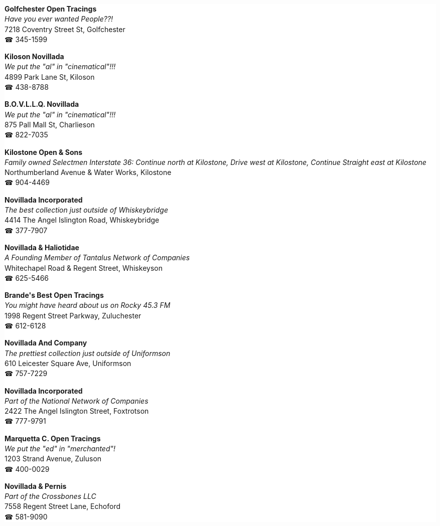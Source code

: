 **Golfchester Open Tracings**  
_Have you ever wanted People??!_  
7218 Coventry Street St, Golfchester  
☎ 345-1599

**Kiloson Novillada**  
_We put the "al" in "cinematical"!!!_  
4899 Park Lane St, Kiloson  
☎ 438-8788

**B.O.V.L.L.Q. Novillada**  
_We put the "al" in "cinematical"!!!_  
875 Pall Mall St, Charlieson  
☎ 822-7035

**Kilostone Open & Sons**  
_Family owned Selectmen 
Interstate 36: Continue north at Kilostone, Drive west at Kilostone, Continue Straight east at Kilostone_  
Northumberland Avenue & Water Works, Kilostone  
☎ 904-4469

**Novillada Incorporated**  
_The best collection just outside of Whiskeybridge_  
4414 The Angel Islington Road, Whiskeybridge  
☎ 377-7907

**Novillada & Haliotidae**  
_A Founding Member of Tantalus Network of Companies_  
Whitechapel Road & Regent Street, Whiskeyson  
☎ 625-5466

**Brande's Best Open Tracings**  
_You might have heard about us on Rocky 45.3 FM_  
1998 Regent Street Parkway, Zuluchester  
☎ 612-6128

**Novillada And Company**  
_The prettiest collection just outside of Uniformson_  
610 Leicester Square Ave, Uniformson  
☎ 757-7229

**Novillada Incorporated**  
_Part of the National Network of Companies_  
2422 The Angel Islington Street, Foxtrotson  
☎ 777-9791

**Marquetta C. Open Tracings**  
_We put the "ed" in "merchanted"!_  
1203 Strand Avenue, Zuluson  
☎ 400-0029

**Novillada & Pernis**  
_Part of the Crossbones LLC_  
7558 Regent Street Lane, Echoford  
☎ 581-9090
